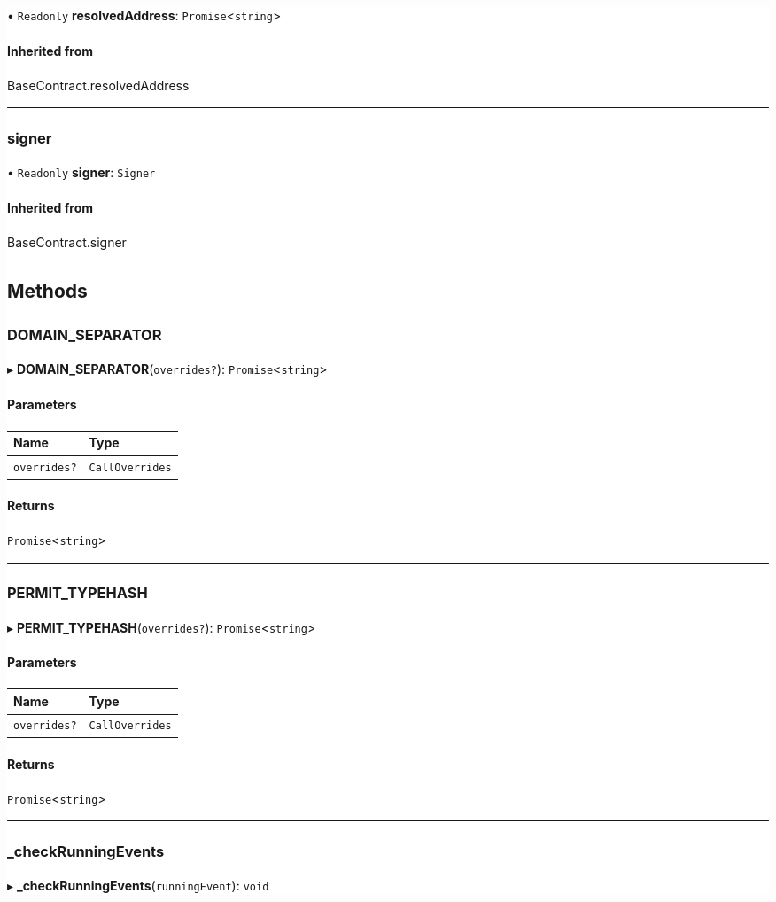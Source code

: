 • `Readonly` **resolvedAddress**: `Promise`<`string`\>

#### Inherited from

BaseContract.resolvedAddress

___

### signer

• `Readonly` **signer**: `Signer`

#### Inherited from

BaseContract.signer

## Methods

### DOMAIN\_SEPARATOR

▸ **DOMAIN_SEPARATOR**(`overrides?`): `Promise`<`string`\>

#### Parameters

| Name | Type |
| :------ | :------ |
| `overrides?` | `CallOverrides` |

#### Returns

`Promise`<`string`\>

___

### PERMIT\_TYPEHASH

▸ **PERMIT_TYPEHASH**(`overrides?`): `Promise`<`string`\>

#### Parameters

| Name | Type |
| :------ | :------ |
| `overrides?` | `CallOverrides` |

#### Returns

`Promise`<`string`\>

___

### \_checkRunningEvents

▸ **_checkRunningEvents**(`runningEvent`): `void`
